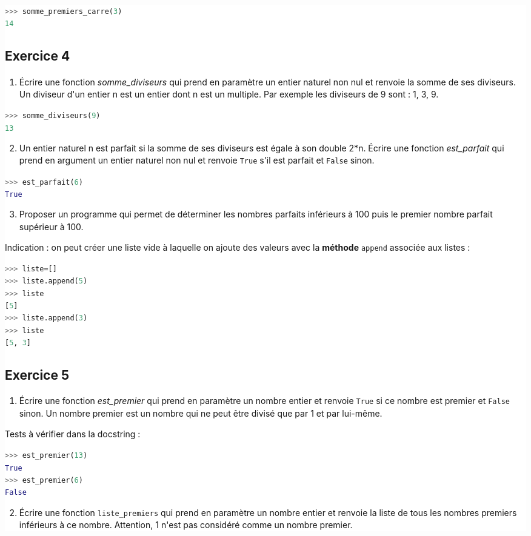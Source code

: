 ```Python
>>> somme_premiers_carre(3)
14
```

## Exercice 4

1. Écrire une fonction _somme_diviseurs_ qui prend en paramètre un entier naturel non nul et renvoie la somme de ses diviseurs. Un diviseur d'un entier n est un entier dont n est un multiple. Par exemple les diviseurs de 9 sont : 1, 3, 9.

```Python
>>> somme_diviseurs(9)
13
```

2. Un entier naturel n est parfait si la somme de ses diviseurs est égale à son double 2*n. Écrire une fonction _est_parfait_ qui prend en argument un entier naturel non nul et renvoie `True` s'il est parfait et `False` sinon.

```Python
>>> est_parfait(6)
True
```

3. Proposer un programme qui permet de déterminer les nombres parfaits inférieurs à 100 puis le premier nombre parfait supérieur à 100.

Indication : on peut créer une liste vide à laquelle on ajoute des valeurs avec la **méthode** `append` associée aux listes :

```Python
>>> liste=[]
>>> liste.append(5)
>>> liste
[5]
>>> liste.append(3)
>>> liste
[5, 3]
```

## Exercice 5

1. Écrire une fonction _est_premier_ qui prend en paramètre un nombre entier et renvoie `True` si ce nombre est premier et `False` sinon. Un nombre premier est un nombre qui ne peut être divisé que par 1 et par lui-même. 

Tests à vérifier dans la docstring :

```Python
>>> est_premier(13)
True
>>> est_premier(6)
False
```

2. Écrire une fonction `liste_premiers` qui prend en paramètre un nombre entier et renvoie la liste de tous les nombres premiers inférieurs à ce nombre. Attention, 1 n'est pas considéré comme un nombre premier.
